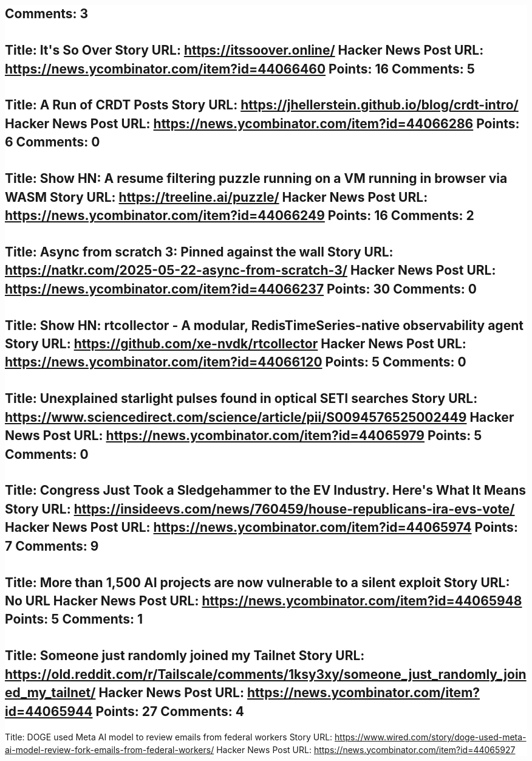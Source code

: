 Comments: 3
----------------------------------------
Title: It's So Over
Story URL: https://itssoover.online/
Hacker News Post URL: https://news.ycombinator.com/item?id=44066460
Points: 16
Comments: 5
----------------------------------------
Title: A Run of CRDT Posts
Story URL: https://jhellerstein.github.io/blog/crdt-intro/
Hacker News Post URL: https://news.ycombinator.com/item?id=44066286
Points: 6
Comments: 0
----------------------------------------
Title: Show HN: A resume filtering puzzle running on a VM running in browser via WASM
Story URL: https://treeline.ai/puzzle/
Hacker News Post URL: https://news.ycombinator.com/item?id=44066249
Points: 16
Comments: 2
----------------------------------------
Title: Async from scratch 3: Pinned against the wall
Story URL: https://natkr.com/2025-05-22-async-from-scratch-3/
Hacker News Post URL: https://news.ycombinator.com/item?id=44066237
Points: 30
Comments: 0
----------------------------------------
Title: Show HN: rtcollector - A modular, RedisTimeSeries-native observability agent
Story URL: https://github.com/xe-nvdk/rtcollector
Hacker News Post URL: https://news.ycombinator.com/item?id=44066120
Points: 5
Comments: 0
----------------------------------------
Title: Unexplained starlight pulses found in optical SETI searches
Story URL: https://www.sciencedirect.com/science/article/pii/S0094576525002449
Hacker News Post URL: https://news.ycombinator.com/item?id=44065979
Points: 5
Comments: 0
----------------------------------------
Title: Congress Just Took a Sledgehammer to the EV Industry. Here's What It Means
Story URL: https://insideevs.com/news/760459/house-republicans-ira-evs-vote/
Hacker News Post URL: https://news.ycombinator.com/item?id=44065974
Points: 7
Comments: 9
----------------------------------------
Title: More than 1,500 AI projects are now vulnerable to a silent exploit
Story URL: No URL
Hacker News Post URL: https://news.ycombinator.com/item?id=44065948
Points: 5
Comments: 1
----------------------------------------
Title: Someone just randomly joined my Tailnet
Story URL: https://old.reddit.com/r/Tailscale/comments/1ksy3xy/someone_just_randomly_joined_my_tailnet/
Hacker News Post URL: https://news.ycombinator.com/item?id=44065944
Points: 27
Comments: 4
----------------------------------------
Title: DOGE used Meta AI model to review emails from federal workers
Story URL: https://www.wired.com/story/doge-used-meta-ai-model-review-fork-emails-from-federal-workers/
Hacker News Post URL: https://news.ycombinator.com/item?id=44065927